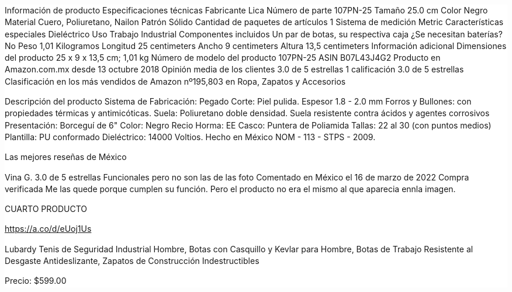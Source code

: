 
Información de producto
Especificaciones técnicas
Fabricante	‎Lica
Número de parte	‎107PN-25
Tamaño	‎25.0 cm
Color	‎Negro
Material	‎Cuero, Poliuretano, Nailon
Patrón	‎Sólido
Cantidad de paquetes de artículos	‎1
Sistema de medición	‎Metric
Características especiales	‎Dieléctrico
Uso	‎Trabajo Industrial
Componentes incluidos	‎Un par de botas, su respectiva caja
¿Se necesitan baterías?	‎No
Peso	‎1,01 Kilogramos
Longitud	‎25 centimeters
Ancho	‎9 centimeters
Altura	‎13,5 centimeters
Información adicional
Dimensiones del producto	25 x 9 x 13,5 cm; 1,01 kg
Número de modelo del producto	107PN-25
ASIN	B07L43J4G2
Producto en Amazon.com.mx desde	13 octubre 2018
Opinión media de los clientes	3.0 de 5 estrellas    1 calificación
3.0 de 5 estrellas
Clasificación en los más vendidos de Amazon	
nº195,803 en Ropa, Zapatos y Accesorios


Descripción del producto
Sistema de Fabricación: Pegado Corte: Piel pulida. Espesor 1.8 - 2.0 mm Forros y Bullones: con propiedades térmicas y antimicóticas. Suela: Poliuretano doble densidad. Suela resistente contra ácidos y agentes corrosivos Presentación: Borceguí de 6" Color: Negro Recio Horma: EE Casco: Puntera de Poliamida Tallas: 22 al 30 (con puntos medios) Plantilla: PU conformado Dieléctrico: 14000 Voltios. Hecho en México NOM - 113 - STPS - 2009.

Las mejores reseñas de México

Vina G.
3.0 de 5 estrellas Funcionales pero no son las de las foto
Comentado en México el 16 de marzo de 2022
Compra verificada
Me las quede porque cumplen su función. Pero el producto no era el mismo al que aparecia ennla imagen.


CUARTO PRODUCTO 

https://a.co/d/eUoj1Us

Lubardy Tenis de Seguridad Industrial Hombre, Botas con Casquillo y Kevlar para Hombre, Botas de Trabajo Resistente al Desgaste Antideslizante, Zapatos de Construcción Indestructibles


Precio:	$599.00
